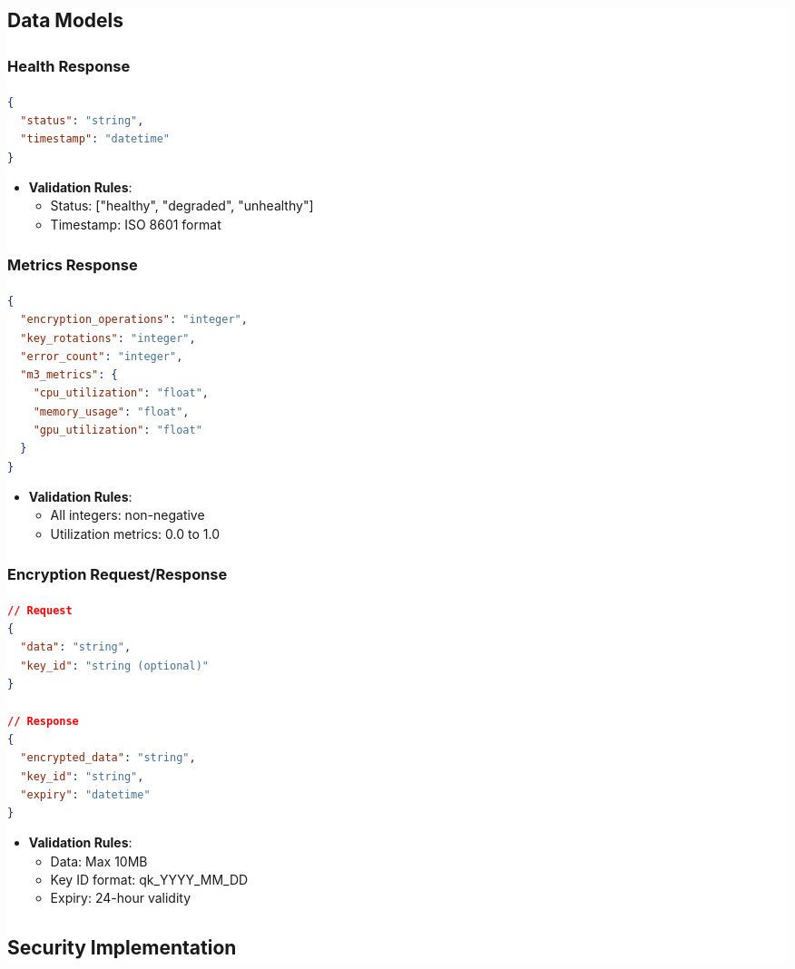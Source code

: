 ## Data Models

### Health Response
```json
{
  "status": "string",
  "timestamp": "datetime"
}
```
- **Validation Rules**:
  - Status: ["healthy", "degraded", "unhealthy"]
  - Timestamp: ISO 8601 format

### Metrics Response
```json
{
  "encryption_operations": "integer",
  "key_rotations": "integer",
  "error_count": "integer",
  "m3_metrics": {
    "cpu_utilization": "float",
    "memory_usage": "float",
    "gpu_utilization": "float"
  }
}
```
- **Validation Rules**:
  - All integers: non-negative
  - Utilization metrics: 0.0 to 1.0

### Encryption Request/Response
```json
// Request
{
  "data": "string",
  "key_id": "string (optional)"
}

// Response
{
  "encrypted_data": "string",
  "key_id": "string",
  "expiry": "datetime"
}
```
- **Validation Rules**:
  - Data: Max 10MB
  - Key ID format: qk_YYYY_MM_DD
  - Expiry: 24-hour validity

## Security Implementation
